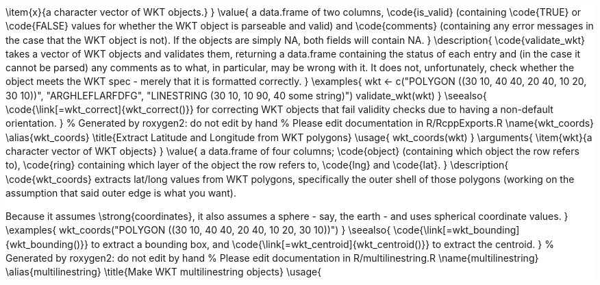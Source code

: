 \item{x}{a character vector of WKT objects.}
}
\value{
a data.frame of two columns, \code{is_valid} (containing
\code{TRUE} or \code{FALSE} values for whether the WKT object is parseable and
valid) and \code{comments} (containing any error messages
in the case that the WKT object is not). If the objects are simply NA,
both fields will contain NA.
}
\description{
\code{validate_wkt} takes a vector of WKT objects and validates
them, returning a data.frame containing the status of each entry and
(in the case it cannot be parsed) any comments as to what, in particular,
may be wrong with it. It does not, unfortunately, check whether the
object meets the WKT spec - merely that it is formatted correctly.
}
\examples{
wkt <- c("POLYGON ((30 10, 40 40, 20 40, 10 20, 30 10))",
 "ARGHLEFLARFDFG",
 "LINESTRING (30 10, 10 90, 40 some string)")
validate_wkt(wkt)
}
\seealso{
\code{\link[=wkt_correct]{wkt_correct()}} for correcting WKT objects
that fail validity checks due to having a non-default orientation.
}
% Generated by roxygen2: do not edit by hand
% Please edit documentation in R/RcppExports.R
\name{wkt_coords}
\alias{wkt_coords}
\title{Extract Latitude and Longitude from WKT polygons}
\usage{
wkt_coords(wkt)
}
\arguments{
\item{wkt}{a character vector of WKT objects}
}
\value{
a data.frame of four columns; \code{object} (containing which object
the row refers to), \code{ring} containing which layer of the object the row
refers to, \code{lng} and \code{lat}.
}
\description{
\code{wkt_coords} extracts lat/long values from WKT polygons,
specifically the outer shell of those polygons (working on the assumption
that said outer edge is what you want).

Because it assumes \strong{coordinates}, it also assumes a sphere - say, the
earth - and uses spherical coordinate values.
}
\examples{
wkt_coords("POLYGON ((30 10, 40 40, 20 40, 10 20, 30 10))")
}
\seealso{
\code{\link[=wkt_bounding]{wkt_bounding()}} to extract a bounding box, and \code{\link[=wkt_centroid]{wkt_centroid()}}
to extract the centroid.
}
% Generated by roxygen2: do not edit by hand
% Please edit documentation in R/multilinestring.R
\name{multilinestring}
\alias{multilinestring}
\title{Make WKT multilinestring objects}
\usage{